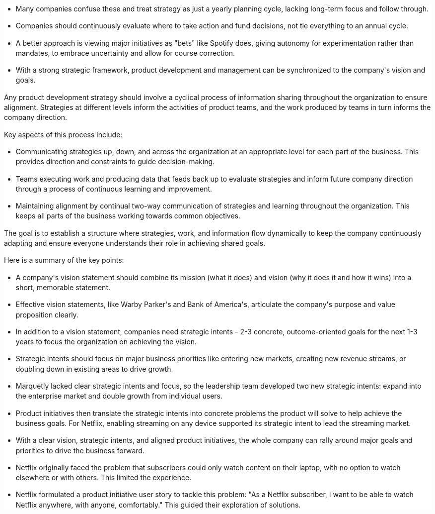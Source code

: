 - Many companies confuse these and treat strategy as just a yearly planning cycle, lacking long-term focus and follow through. 

- Companies should continuously evaluate where to take action and fund decisions, not tie everything to an annual cycle. 

- A better approach is viewing major initiatives as "bets" like Spotify does, giving autonomy for experimentation rather than mandates, to embrace uncertainty and allow for course correction.

- With a strong strategic framework, product development and management can be synchronized to the company's vision and goals.

Any product development strategy should involve a cyclical process of information sharing throughout the organization to ensure alignment. Strategies at different levels inform the activities of product teams, and the work produced by teams in turn informs the company direction. 

Key aspects of this process include:

- Communicating strategies up, down, and across the organization at an appropriate level for each part of the business. This provides direction and constraints to guide decision-making.

- Teams executing work and producing data that feeds back up to evaluate strategies and inform future company direction through a process of continuous learning and improvement. 

- Maintaining alignment by continual two-way communication of strategies and learning throughout the organization. This keeps all parts of the business working towards common objectives.

The goal is to establish a structure where strategies, work, and information flow dynamically to keep the company continuously adapting and ensure everyone understands their role in achieving shared goals.

 Here is a summary of the key points:

- A company's vision statement should combine its mission (what it does) and vision (why it does it and how it wins) into a short, memorable statement. 

- Effective vision statements, like Warby Parker's and Bank of America's, articulate the company's purpose and value proposition clearly.

- In addition to a vision statement, companies need strategic intents - 2-3 concrete, outcome-oriented goals for the next 1-3 years to focus the organization on achieving the vision. 

- Strategic intents should focus on major business priorities like entering new markets, creating new revenue streams, or doubling down in existing areas to drive growth. 

- Marquetly lacked clear strategic intents and focus, so the leadership team developed two new strategic intents: expand into the enterprise market and double growth from individual users.  

- Product initiatives then translate the strategic intents into concrete problems the product will solve to help achieve the business goals. For Netflix, enabling streaming on any device supported its strategic intent to lead the streaming market.

- With a clear vision, strategic intents, and aligned product initiatives, the whole company can rally around major goals and priorities to drive the business forward.

- Netflix originally faced the problem that subscribers could only watch content on their laptop, with no option to watch elsewhere or with others. This limited the experience. 

- Netflix formulated a product initiative user story to tackle this problem: "As a Netflix subscriber, I want to be able to watch Netflix anywhere, with anyone, comfortably." This guided their exploration of solutions.
